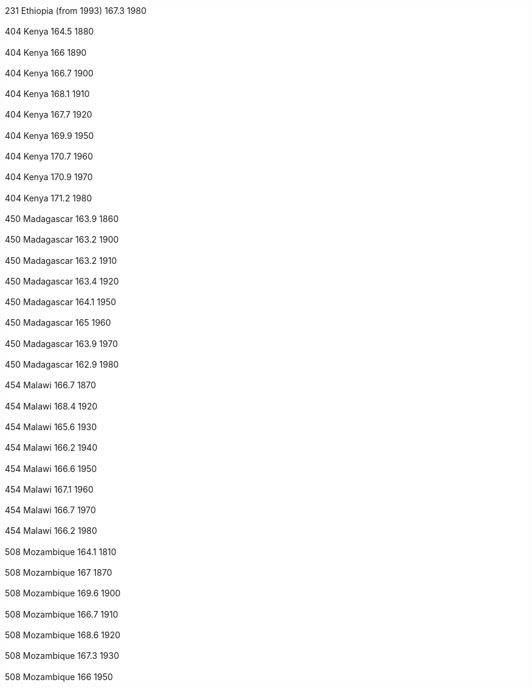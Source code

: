  231         Ethiopia (from 1993)          167.3        1980     

 404                Kenya                  164.5        1880     

 404                Kenya                   166         1890     

 404                Kenya                  166.7        1900     

 404                Kenya                  168.1        1910     

 404                Kenya                  167.7        1920     

 404                Kenya                  169.9        1950     

 404                Kenya                  170.7        1960     

 404                Kenya                  170.9        1970     

 404                Kenya                  171.2        1980     

 450              Madagascar               163.9        1860     

 450              Madagascar               163.2        1900     

 450              Madagascar               163.2        1910     

 450              Madagascar               163.4        1920     

 450              Madagascar               164.1        1950     

 450              Madagascar                165         1960     

 450              Madagascar               163.9        1970     

 450              Madagascar               162.9        1980     

 454                Malawi                 166.7        1870     

 454                Malawi                 168.4        1920     

 454                Malawi                 165.6        1930     

 454                Malawi                 166.2        1940     

 454                Malawi                 166.6        1950     

 454                Malawi                 167.1        1960     

 454                Malawi                 166.7        1970     

 454                Malawi                 166.2        1980     

 508              Mozambique               164.1        1810     

 508              Mozambique                167         1870     

 508              Mozambique               169.6        1900     

 508              Mozambique               166.7        1910     

 508              Mozambique               168.6        1920     

 508              Mozambique               167.3        1930     

 508              Mozambique                166         1950     
